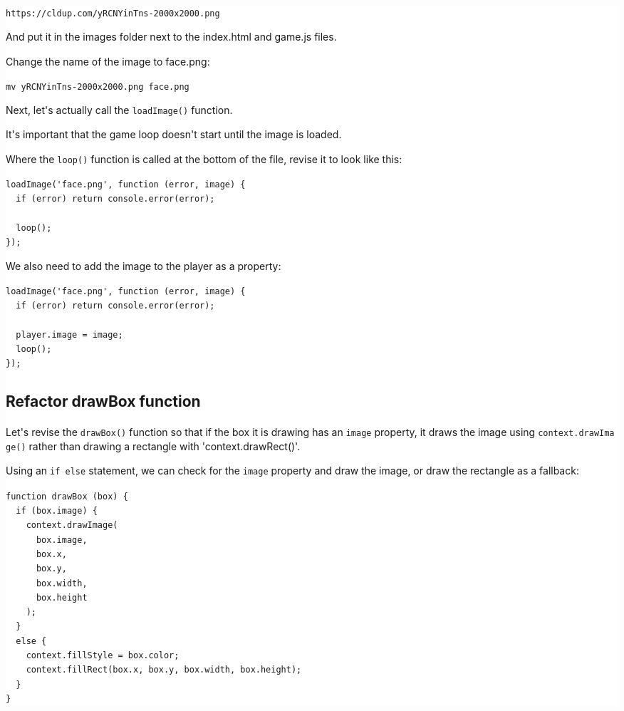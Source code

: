 ```
https://cldup.com/yRCNYinTns-2000x2000.png
```

And put it in the images folder next to the index.html and game.js files.

Change the name of the image to face.png:

```
mv yRCNYinTns-2000x2000.png face.png
```

Next, let's actually call the `loadImage()` function.

It's important that the game loop doesn't start until the image is loaded.

Where the `loop()` function is called at the bottom of the file, revise it to look like this:

```
loadImage('face.png', function (error, image) {
  if (error) return console.error(error);
  
  loop();
});
```

We also need to add the image to the player as a property:

```
loadImage('face.png', function (error, image) {
  if (error) return console.error(error);
  
  player.image = image;
  loop();
});
```

## Refactor drawBox function

Let's revise the `drawBox()` function so that if the box it is drawing has an `image` property, it draws the image using `context.drawImage()` rather than drawing a rectangle with 'context.drawRect()'.

Using an `if else` statement, we can check for the `image` property and draw the image, or draw the rectangle as a fallback:

```
function drawBox (box) {
  if (box.image) {
    context.drawImage(
      box.image, 
      box.x,
      box.y,
      box.width, 
      box.height
    );
  }
  else {
    context.fillStyle = box.color;
    context.fillRect(box.x, box.y, box.width, box.height);
  }
}
```

